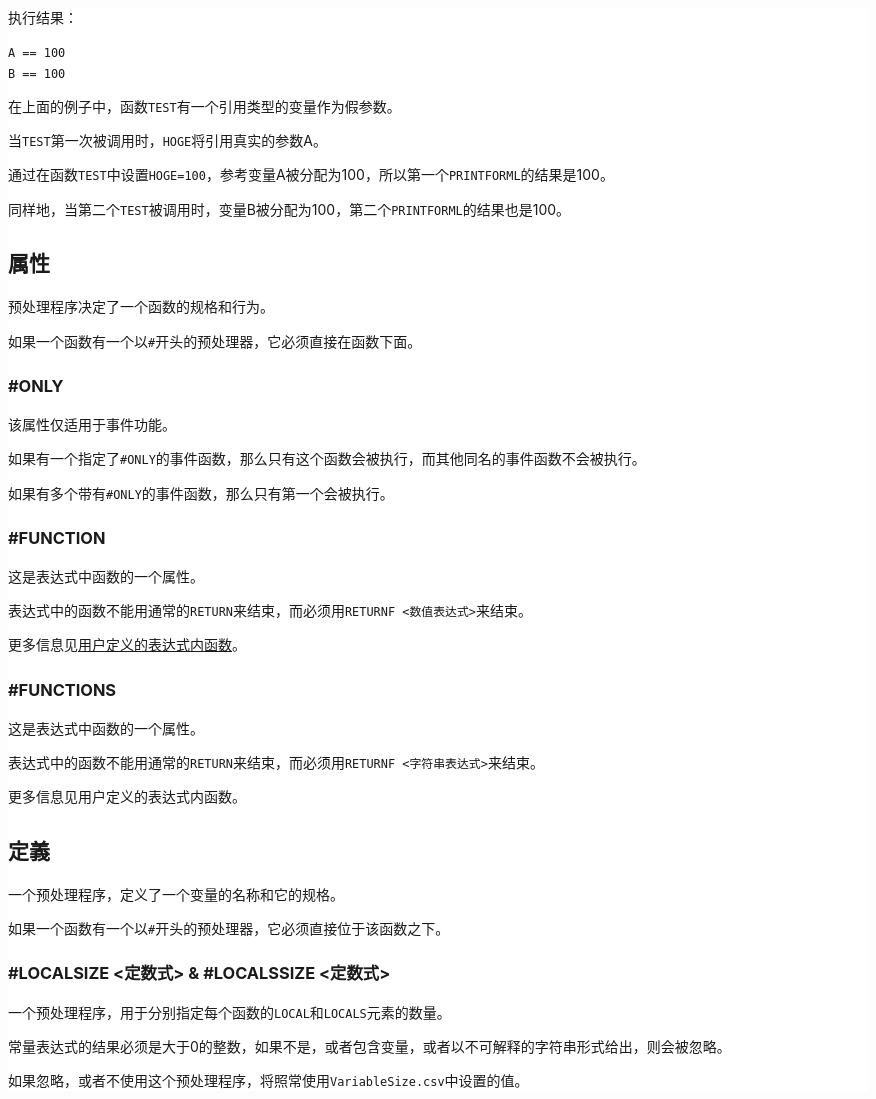 执行结果：

```
A == 100
B == 100
```

在上面的例子中，函数`TEST`有一个引用类型的变量作为假参数。

当`TEST`第一次被调用时，`HOGE`将引用真实的参数A。

通过在函数`TEST`中设置`HOGE=100`，参考变量A被分配为100，所以第一个`PRINTFORML`的结果是100。

同样地，当第二个`TEST`被调用时，变量B被分配为100，第二个`PRINTFORML`的结果也是100。

## 属性

预处理程序决定了一个函数的规格和行为。

如果一个函数有一个以`#`开头的预处理器，它必须直接在函数下面。

### #ONLY

该属性仅适用于事件功能。

如果有一个指定了`#ONLY`的事件函数，那么只有这个函数会被执行，而其他同名的事件函数不会被执行。

如果有多个带有`#ONLY`的事件函数，那么只有第一个会被执行。

### #FUNCTION

这是表达式中函数的一个属性。

表达式中的函数不能用通常的`RETURN`来结束，而必须用`RETURNF <数值表达式>`来结束。

更多信息见[用户定义的表达式内函数]()。

### #FUNCTIONS

这是表达式中函数的一个属性。

表达式中的函数不能用通常的`RETURN`来结束，而必须用`RETURNF <字符串表达式>`来结束。

更多信息见用户定义的表达式内函数。

## 定義

一个预处理程序，定义了一个变量的名称和它的规格。

如果一个函数有一个以`#`开头的预处理器，它必须直接位于该函数之下。

### #LOCALSIZE <定数式> & #LOCALSSIZE <定数式>

一个预处理程序，用于分别指定每个函数的`LOCAL`和`LOCALS`元素的数量。

常量表达式的结果必须是大于0的整数，如果不是，或者包含变量，或者以不可解释的字符串形式给出，则会被忽略。

如果忽略，或者不使用这个预处理程序，将照常使用`VariableSize.csv`中设置的值。
